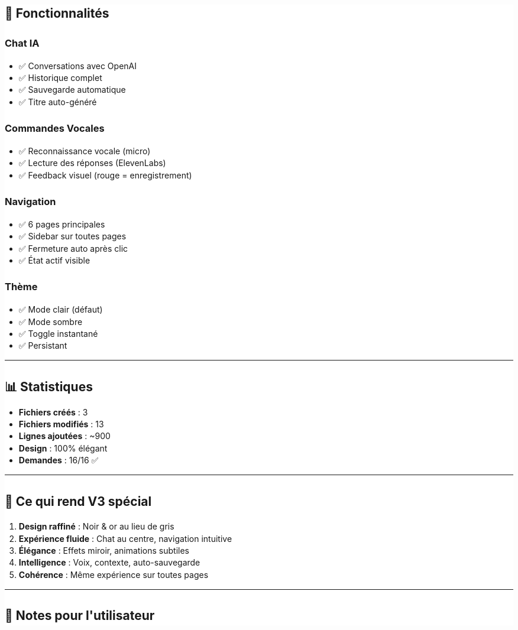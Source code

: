
## 🎯 Fonctionnalités

### Chat IA
- ✅ Conversations avec OpenAI
- ✅ Historique complet
- ✅ Sauvegarde automatique
- ✅ Titre auto-généré

### Commandes Vocales
- ✅ Reconnaissance vocale (micro)
- ✅ Lecture des réponses (ElevenLabs)
- ✅ Feedback visuel (rouge = enregistrement)

### Navigation
- ✅ 6 pages principales
- ✅ Sidebar sur toutes pages
- ✅ Fermeture auto après clic
- ✅ État actif visible

### Thème
- ✅ Mode clair (défaut)
- ✅ Mode sombre
- ✅ Toggle instantané
- ✅ Persistant

---

## 📊 Statistiques

- **Fichiers créés** : 3
- **Fichiers modifiés** : 13
- **Lignes ajoutées** : ~900
- **Design** : 100% élégant
- **Demandes** : 16/16 ✅

---

## 🎨 Ce qui rend V3 spécial

1. **Design raffiné** : Noir & or au lieu de gris
2. **Expérience fluide** : Chat au centre, navigation intuitive
3. **Élégance** : Effets miroir, animations subtiles
4. **Intelligence** : Voix, contexte, auto-sauvegarde
5. **Cohérence** : Même expérience sur toutes pages

---

## 📝 Notes pour l'utilisateur
